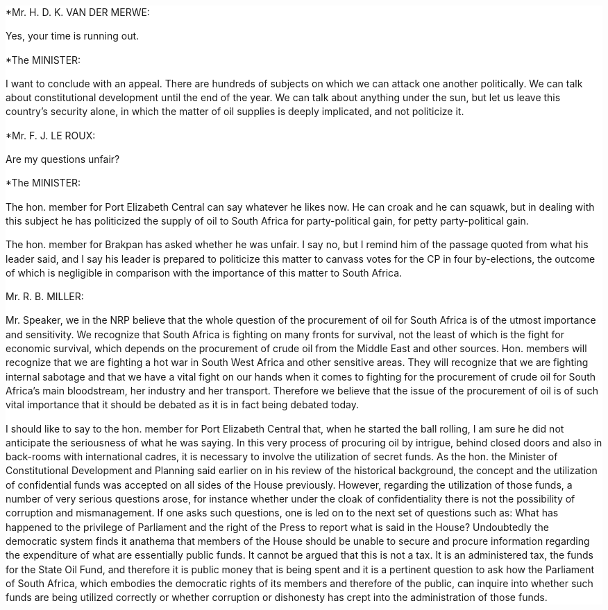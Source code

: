 <from>*Mr. <person refersTo="hansard_za">H. D. K. VAN DER MERWE</person>:</from>

<p>Yes, your time is running out.</p>

</speech>

<speech by="#minister">

<from>*The <person refersTo="hansard_za">MINISTER</person>:</from>

<p>I want to conclude with an appeal. There are hundreds of subjects on which we can attack one another politically. We can talk about constitutional development until the end of the year. We can talk about anything under the sun, but let us leave this country&#x2019;s security alone, in which the matter of oil supplies is deeply implicated, and not politicize it.</p>

</speech>

<speech by="#le_roux">

<from>*Mr. <person refersTo="hansard_za">F. J. LE ROUX</person>:</from>

<p>Are my questions unfair?</p>

</speech>

<speech by="#minister">

<from>*The <person refersTo="hansard_za">MINISTER</person>:</from>

<p>The hon. member for Port Elizabeth Central can say whatever he likes now. He can croak and he can squawk, but in dealing with this subject he has politicized the supply of oil to South Africa for party-political gain, for petty party-political gain.</p>

<p>The hon. member for Brakpan has asked whether he was unfair. I say no, but I remind him of the passage quoted from what his leader said, and I say his leader is prepared to politicize this matter to canvass votes for the CP in four by-elections, the outcome of which is negligible in comparison with the importance of this matter to South Africa.</p>

</speech>

<speech by="#miller">

<from>Mr. <person refersTo="hansard_za">R. B. MILLER</person>:</from>

<p>Mr. Speaker, we in the NRP believe that the whole question of the procurement of oil for South Africa is of the utmost importance and sensitivity. We recognize that South Africa is fighting on many fronts for survival, not the least of which is the fight for economic survival, which depends on the procurement of crude oil from the Middle East and other sources. Hon. members will recognize that we are fighting a hot war in South West Africa and other sensitive areas. They will recognize that we are fighting internal sabotage and that we have a vital fight on our hands when it comes to fighting for the procurement of crude oil for South Africa&#x2019;s main bloodstream, her industry and her transport. Therefore we believe that the issue of the procurement of oil is of such vital importance that it should be debated as it is in fact being debated today.</p>

<p>I should like to say to the hon. member for Port Elizabeth Central that, when he started the ball rolling, I am sure he did not anticipate the seriousness of what he was saying. In this very process of procuring oil by intrigue, behind closed doors and also in back-rooms with international cadres, it is necessary to involve the utilization of secret funds. As the hon. the Minister of Constitutional Development and Planning said earlier on in his review of the historical background, the concept and the utilization of confidential funds was accepted on all sides of the House previously. However, regarding the utilization of those funds, a number of very serious questions arose, for instance whether under the cloak of confidentiality there is not the possibility of corruption and mismanagement. If one asks such questions, one is led on to the next set of questions such as: What has happened to the privilege of Parliament and the right of the Press to report what is said in the House? Undoubtedly the democratic system finds it anathema that members of the House should be unable to secure and procure information regarding the expenditure of what are essentially public funds. It cannot be argued that this is not a tax. It is an administered tax, the funds for the State Oil Fund, and therefore it is public money that is being spent and it is a pertinent question to ask how the Parliament of South Africa, which embodies the democratic rights of its members and therefore of the public, can inquire into whether such funds are being utilized correctly or whether corruption or dishonesty has crept into the administration of those funds.</p>
